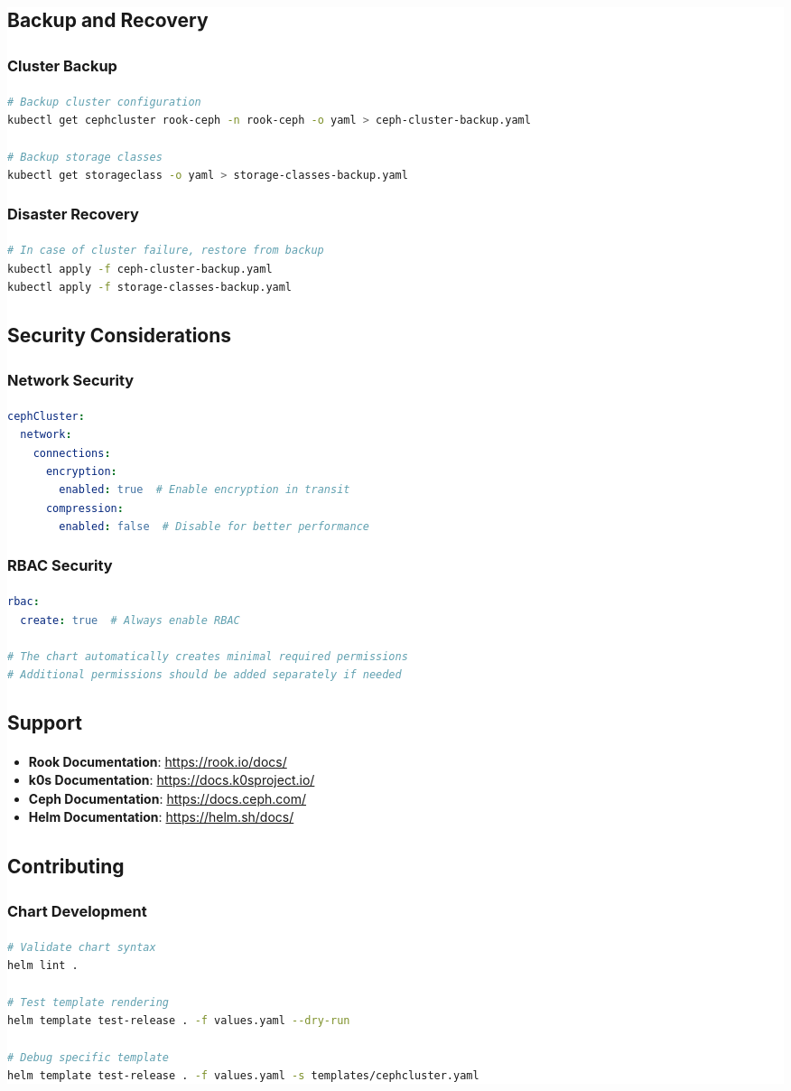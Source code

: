 ## Backup and Recovery

### Cluster Backup
```bash
# Backup cluster configuration
kubectl get cephcluster rook-ceph -n rook-ceph -o yaml > ceph-cluster-backup.yaml

# Backup storage classes
kubectl get storageclass -o yaml > storage-classes-backup.yaml
```

### Disaster Recovery
```bash
# In case of cluster failure, restore from backup
kubectl apply -f ceph-cluster-backup.yaml
kubectl apply -f storage-classes-backup.yaml
```

## Security Considerations

### Network Security
```yaml
cephCluster:
  network:
    connections:
      encryption:
        enabled: true  # Enable encryption in transit
      compression:
        enabled: false  # Disable for better performance
```

### RBAC Security
```yaml
rbac:
  create: true  # Always enable RBAC
  
# The chart automatically creates minimal required permissions
# Additional permissions should be added separately if needed
```

## Support

- **Rook Documentation**: https://rook.io/docs/
- **k0s Documentation**: https://docs.k0sproject.io/
- **Ceph Documentation**: https://docs.ceph.com/
- **Helm Documentation**: https://helm.sh/docs/

## Contributing

### Chart Development
```bash
# Validate chart syntax
helm lint .

# Test template rendering
helm template test-release . -f values.yaml --dry-run

# Debug specific template
helm template test-release . -f values.yaml -s templates/cephcluster.yaml
```
